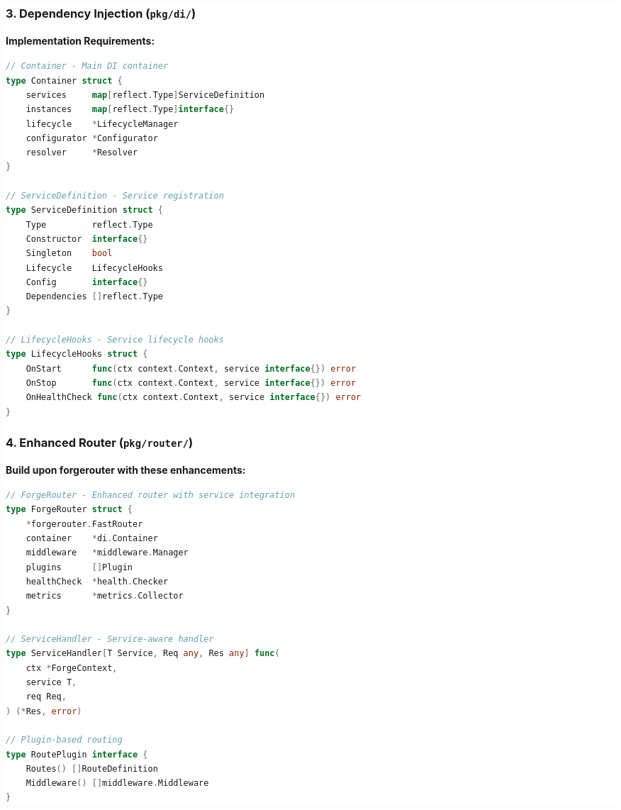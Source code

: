 ### 3. Dependency Injection (`pkg/di/`)

**Implementation Requirements:**

```go
// Container - Main DI container
type Container struct {
    services     map[reflect.Type]ServiceDefinition
    instances    map[reflect.Type]interface{}
    lifecycle    *LifecycleManager
    configurator *Configurator
    resolver     *Resolver
}

// ServiceDefinition - Service registration
type ServiceDefinition struct {
    Type         reflect.Type
    Constructor  interface{}
    Singleton    bool
    Lifecycle    LifecycleHooks
    Config       interface{}
    Dependencies []reflect.Type
}

// LifecycleHooks - Service lifecycle hooks
type LifecycleHooks struct {
    OnStart      func(ctx context.Context, service interface{}) error
    OnStop       func(ctx context.Context, service interface{}) error
    OnHealthCheck func(ctx context.Context, service interface{}) error
}
```

### 4. Enhanced Router (`pkg/router/`)

**Build upon forgerouter with these enhancements:**

```go
// ForgeRouter - Enhanced router with service integration
type ForgeRouter struct {
    *forgerouter.FastRouter
    container    *di.Container
    middleware   *middleware.Manager
    plugins      []Plugin
    healthCheck  *health.Checker
    metrics      *metrics.Collector
}

// ServiceHandler - Service-aware handler
type ServiceHandler[T Service, Req any, Res any] func(
    ctx *ForgeContext, 
    service T, 
    req Req,
) (*Res, error)

// Plugin-based routing
type RoutePlugin interface {
    Routes() []RouteDefinition
    Middleware() []middleware.Middleware
}
```

